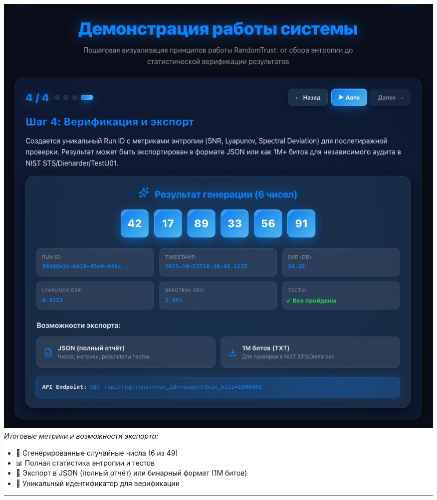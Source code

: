 ![Демо - Шаг 4](./screenshots/demo-step4.png)
_Итоговые метрики и возможности экспорта:_

- 🎯 Сгенерированные случайные числа (6 из 49)
- 📊 Полная статистика энтропии и тестов
- 💾 Экспорт в JSON (полный отчёт) или бинарный формат (1M битов)
- 🔐 Уникальный идентификатор для верификации

---

